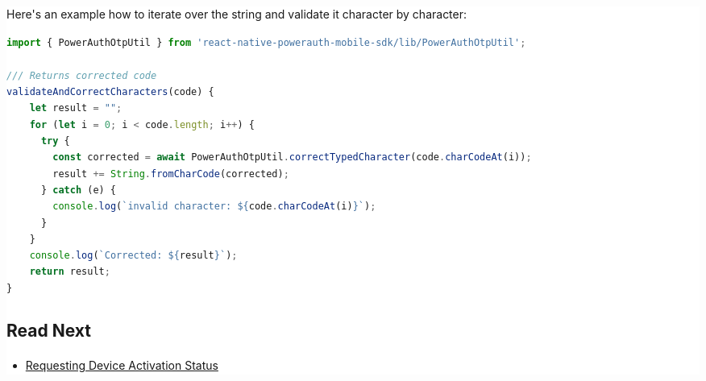 Here's an example how to iterate over the string and validate it character by character:


```javascript
import { PowerAuthOtpUtil } from 'react-native-powerauth-mobile-sdk/lib/PowerAuthOtpUtil';

/// Returns corrected code
validateAndCorrectCharacters(code) {
    let result = "";
    for (let i = 0; i < code.length; i++) {
      try {
        const corrected = await PowerAuthOtpUtil.correctTypedCharacter(code.charCodeAt(i));
        result += String.fromCharCode(corrected);
      } catch (e) {
        console.log(`invalid character: ${code.charCodeAt(i)}`);
      }
    }
    console.log(`Corrected: ${result}`);
    return result;
}
```

## Read Next

- [Requesting Device Activation Status](Requesting-Device-Activation-Status.md)
